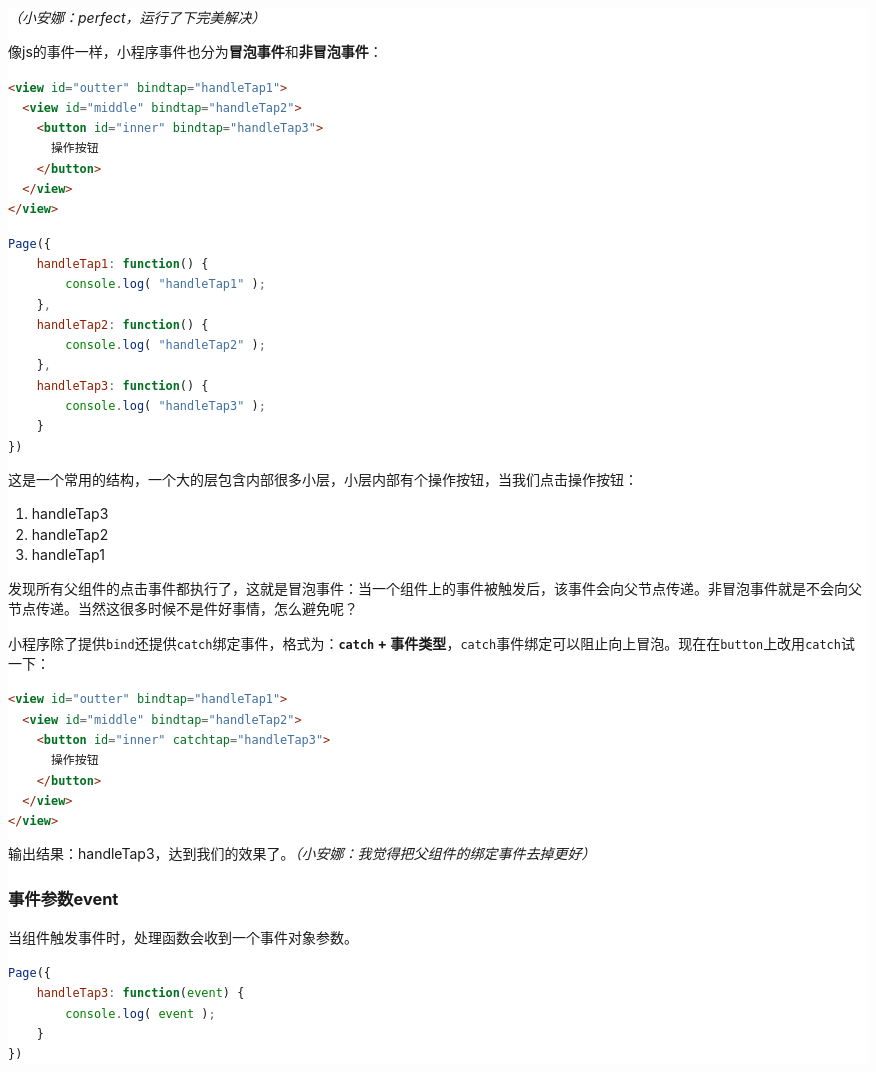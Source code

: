 *（小安娜：perfect，运行了下完美解决）*

像js的事件一样，小程序事件也分为**冒泡事件**和**非冒泡事件**：

```html
<view id="outter" bindtap="handleTap1">
  <view id="middle" bindtap="handleTap2">
    <button id="inner" bindtap="handleTap3">
      操作按钮
    </button>
  </view>
</view>
```

```javascript
Page({
    handleTap1: function() {
        console.log( "handleTap1" );
    },
    handleTap2: function() {
        console.log( "handleTap2" );
    },
    handleTap3: function() {
        console.log( "handleTap3" );
    }
})
```

这是一个常用的结构，一个大的层包含内部很多小层，小层内部有个操作按钮，当我们点击操作按钮：

1. handleTap3
2. handleTap2
3. handleTap1

发现所有父组件的点击事件都执行了，这就是冒泡事件：当一个组件上的事件被触发后，该事件会向父节点传递。非冒泡事件就是不会向父节点传递。当然这很多时候不是件好事情，怎么避免呢？

小程序除了提供`bind`还提供`catch`绑定事件，格式为：**`catch` + 事件类型**，`catch`事件绑定可以阻止向上冒泡。现在在`button`上改用`catch`试一下：

```html
<view id="outter" bindtap="handleTap1">
  <view id="middle" bindtap="handleTap2">
    <button id="inner" catchtap="handleTap3">
      操作按钮
    </button>
  </view>
</view>
```

输出结果：handleTap3，达到我们的效果了。*（小安娜：我觉得把父组件的绑定事件去掉更好）*

### 事件参数event

当组件触发事件时，处理函数会收到一个事件对象参数。

```javascript
Page({
    handleTap3: function(event) {
        console.log( event );
    }
})
```
